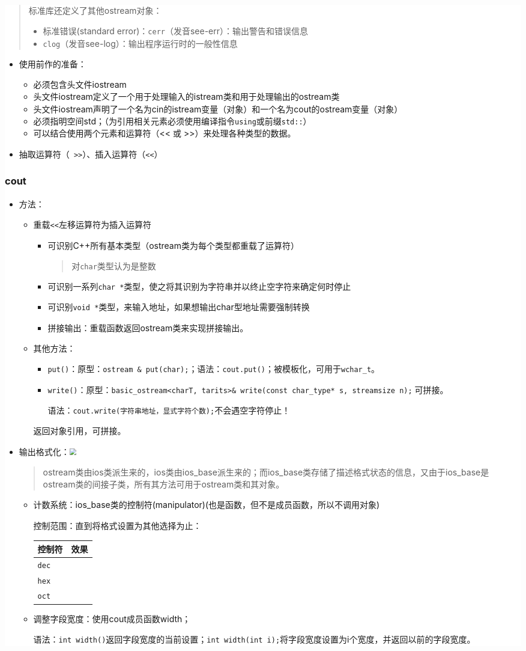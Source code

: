   > 标准库还定义了其他ostream对象：
  >
  > + 标准错误(standard error)：`cerr`（发音see-err）：输出警告和错误信息
  > + `clog`（发音see-log）：输出程序运行时的一般性信息

  + 使用前作的准备：
    + 必须包含头文件iostream
    + 头文件iostream定义了一个用于处理输入的istream类和用于处理输出的ostream类
    + 头文件iostream声明了一个名为cin的istream变量（对象）和一个名为cout的ostream变量（对象）
    + 必须指明空间std；（为引用相关元素必须使用编译指令`using`或前缀`std::`）
    + 可以结合使用两个元素和运算符（<< 或 >>）来处理各种类型的数据。

  + 抽取运算符（` >>`）、插入运算符（`<<`）

### cout

+ 方法：

  + 重载`<<`左移运算符为插入运算符

    + 可识别C++所有基本类型（ostream类为每个类型都重载了运算符）

      > 对`char`类型认为是整数

    + 可识别一系列`char *`类型，使之将其识别为字符串并以终止空字符来确定何时停止

    + 可识别`void *`类型，来输入地址，如果想输出char型地址需要强制转换

    + 拼接输出：重载函数返回ostream类来实现拼接输出。

  + 其他方法：

    + `put()`：原型：`ostream & put(char);`；语法：`cout.put()`；被模板化，可用于`wchar_t`。

    + `write()`：原型：`basic_ostream<charT, tarits>& write(const char_type* s, streamsize n);` 可拼接。

      ​					语法：`cout.write(字符串地址，显式字符个数);`不会遇空字符停止！

    返回对象引用，可拼接。

+ 输出格式化：<img src="https://cdn.jsdelivr.net/gh/zweix123/CS-notes-img@master/Programing-Language/C++/cout格式化.png" style="zoom:67%;">

  > ostream类由ios类派生来的，ios类由ios_base派生来的；而ios_base类存储了描述格式状态的信息，又由于ios_base是ostream类的间接子类，所有其方法可用于ostream类和其对象。

  + 计数系统：ios_base类的控制符(manipulator)(也是函数，但不是成员函数，所以不调用对象)

    控制范围：直到将格式设置为其他选择为止：

    | 控制符 | 效果 |
    | ------ | ---- |
    | `dec`  |      |
    | `hex`  |      |
    | `oct`  |      |

  + 调整字段宽度：使用cout成员函数width；

    语法：`int width()`返回字段宽度的当前设置；`int width(int i);`将字段宽度设置为i个宽度，并返回以前的字段宽度。
